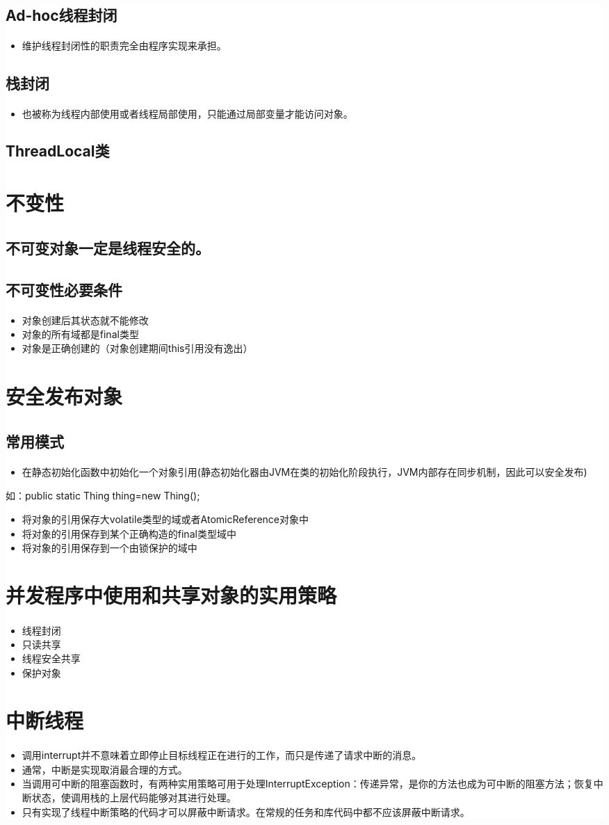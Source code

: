 ## Ad-hoc线程封闭

*   维护线程封闭性的职责完全由程序实现来承担。

## 栈封闭

*   也被称为线程内部使用或者线程局部使用，只能通过局部变量才能访问对象。

## ThreadLocal类

# 不变性

## 不可变对象一定是线程安全的。

## 不可变性必要条件

*   对象创建后其状态就不能修改
*   对象的所有域都是final类型
*   对象是正确创建的（对象创建期间this引用没有逸出）

# 安全发布对象

## 常用模式

*   在静态初始化函数中初始化一个对象引用(静态初始化器由JVM在类的初始化阶段执行，JVM内部存在同步机制，因此可以安全发布)

如：public static Thing thing=new Thing();

*   将对象的引用保存大volatile类型的域或者AtomicReference对象中
*   将对象的引用保存到某个正确构造的final类型域中
*   将对象的引用保存到一个由锁保护的域中

# 并发程序中使用和共享对象的实用策略

*   线程封闭
*   只读共享
*   线程安全共享
*   保护对象

# 中断线程

*   调用interrupt并不意味着立即停止目标线程正在进行的工作，而只是传递了请求中断的消息。
*   通常，中断是实现取消最合理的方式。
*   当调用可中断的阻塞函数时，有两种实用策略可用于处理InterruptException：传递异常，是你的方法也成为可中断的阻塞方法；恢复中断状态，使调用栈的上层代码能够对其进行处理。
*   只有实现了线程中断策略的代码才可以屏蔽中断请求。在常规的任务和库代码中都不应该屏蔽中断请求。
